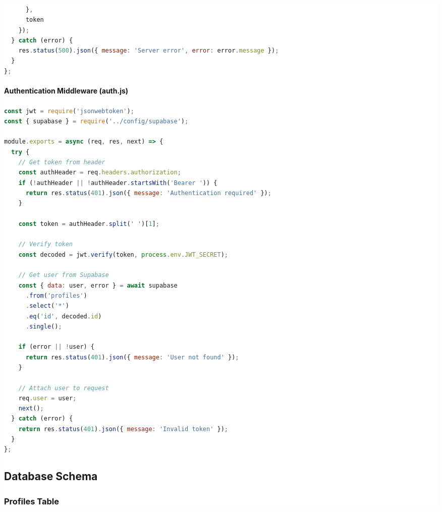 ```javascript
      },
      token
    });
  } catch (error) {
    res.status(500).json({ message: 'Server error', error: error.message });
  }
};
```

#### Authentication Middleware (auth.js)

```javascript
const jwt = require('jsonwebtoken');
const { supabase } = require('../config/supabase');

module.exports = async (req, res, next) => {
  try {
    // Get token from header
    const authHeader = req.headers.authorization;
    if (!authHeader || !authHeader.startsWith('Bearer ')) {
      return res.status(401).json({ message: 'Authentication required' });
    }
    
    const token = authHeader.split(' ')[1];
    
    // Verify token
    const decoded = jwt.verify(token, process.env.JWT_SECRET);
    
    // Get user from Supabase
    const { data: user, error } = await supabase
      .from('profiles')
      .select('*')
      .eq('id', decoded.id)
      .single();
    
    if (error || !user) {
      return res.status(401).json({ message: 'User not found' });
    }
    
    // Attach user to request
    req.user = user;
    next();
  } catch (error) {
    return res.status(401).json({ message: 'Invalid token' });
  }
};
```

## Database Schema

### Profiles Table


[//]: # (Reference links)
   [node.js]: <http://nodejs.org>
   [express]: <http://expressjs.com>
   [supabase]: <https://supabase.io>
   [jwt]: <https://jwt.io/>